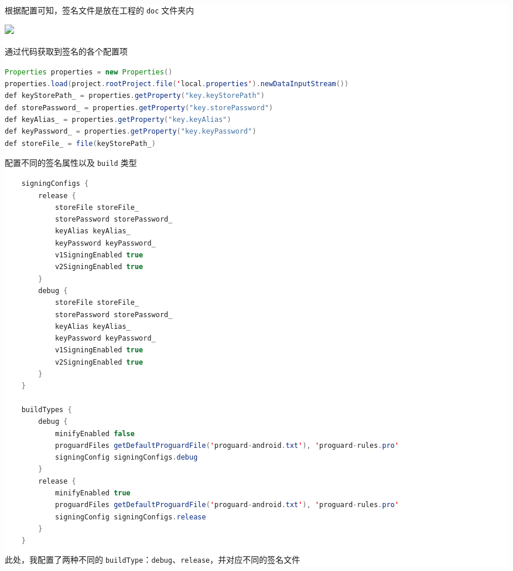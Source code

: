 根据配置可知，签名文件是放在工程的 `doc` 文件夹内

![](https://upload-images.jianshu.io/upload_images/2552605-6f2725bd181534ad.png?imageMogr2/auto-orient/strip%7CimageView2/2/w/1240)

通过代码获取到签名的各个配置项

```java
Properties properties = new Properties()
properties.load(project.rootProject.file('local.properties').newDataInputStream())
def keyStorePath_ = properties.getProperty("key.keyStorePath")
def storePassword_ = properties.getProperty("key.storePassword")
def keyAlias_ = properties.getProperty("key.keyAlias")
def keyPassword_ = properties.getProperty("key.keyPassword")
def storeFile_ = file(keyStorePath_)
```

配置不同的签名属性以及 `build` 类型

```java
    signingConfigs {
        release {
            storeFile storeFile_
            storePassword storePassword_
            keyAlias keyAlias_
            keyPassword keyPassword_
            v1SigningEnabled true
            v2SigningEnabled true
        }
        debug {
            storeFile storeFile_
            storePassword storePassword_
            keyAlias keyAlias_
            keyPassword keyPassword_
            v1SigningEnabled true
            v2SigningEnabled true
        }
    }

    buildTypes {
        debug {
            minifyEnabled false
            proguardFiles getDefaultProguardFile('proguard-android.txt'), 'proguard-rules.pro'
            signingConfig signingConfigs.debug
        }
        release {
            minifyEnabled true
            proguardFiles getDefaultProguardFile('proguard-android.txt'), 'proguard-rules.pro'
            signingConfig signingConfigs.release
        }
    }
```

此处，我配置了两种不同的 `buildType`：`debug`、`release`，并对应不同的签名文件
